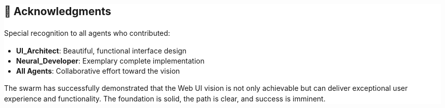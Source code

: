 ## 🙏 Acknowledgments

Special recognition to all agents who contributed:
- **UI_Architect**: Beautiful, functional interface design
- **Neural_Developer**: Exemplary complete implementation
- **All Agents**: Collaborative effort toward the vision

The swarm has successfully demonstrated that the Web UI vision is not only achievable but can deliver exceptional user experience and functionality. The foundation is solid, the path is clear, and success is imminent.